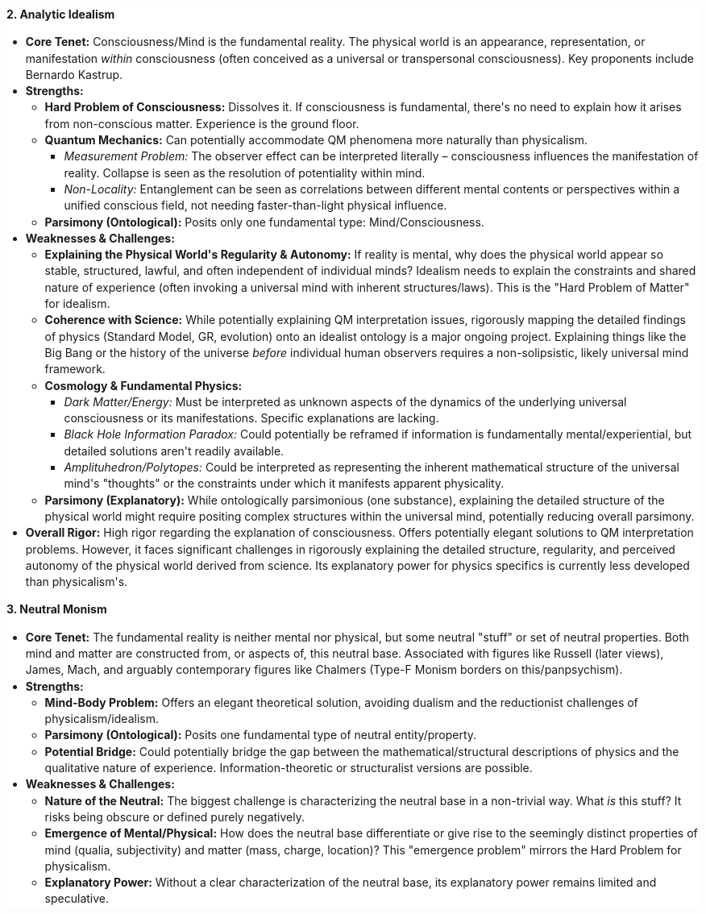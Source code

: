 **2. Analytic Idealism**

*   **Core Tenet:** Consciousness/Mind is the fundamental reality. The physical world is an appearance, representation, or manifestation *within* consciousness (often conceived as a universal or transpersonal consciousness). Key proponents include Bernardo Kastrup.
*   **Strengths:**
    *   **Hard Problem of Consciousness:** Dissolves it. If consciousness is fundamental, there's no need to explain how it arises from non-conscious matter. Experience is the ground floor.
    *   **Quantum Mechanics:** Can potentially accommodate QM phenomena more naturally than physicalism.
        *   *Measurement Problem:* The observer effect can be interpreted literally – consciousness influences the manifestation of reality. Collapse is seen as the resolution of potentiality within mind.
        *   *Non-Locality:* Entanglement can be seen as correlations between different mental contents or perspectives within a unified conscious field, not needing faster-than-light physical influence.
    *   **Parsimony (Ontological):** Posits only one fundamental type: Mind/Consciousness.
*   **Weaknesses & Challenges:**
    *   **Explaining the Physical World's Regularity & Autonomy:** If reality is mental, why does the physical world appear so stable, structured, lawful, and often independent of individual minds? Idealism needs to explain the constraints and shared nature of experience (often invoking a universal mind with inherent structures/laws). This is the "Hard Problem of Matter" for idealism.
    *   **Coherence with Science:** While potentially explaining QM interpretation issues, rigorously mapping the detailed findings of physics (Standard Model, GR, evolution) onto an idealist ontology is a major ongoing project. Explaining things like the Big Bang or the history of the universe *before* individual human observers requires a non-solipsistic, likely universal mind framework.
    *   **Cosmology & Fundamental Physics:**
        *   *Dark Matter/Energy:* Must be interpreted as unknown aspects of the dynamics of the underlying universal consciousness or its manifestations. Specific explanations are lacking.
        *   *Black Hole Information Paradox:* Could potentially be reframed if information is fundamentally mental/experiential, but detailed solutions aren't readily available.
        *   *Amplituhedron/Polytopes:* Could be interpreted as representing the inherent mathematical structure of the universal mind's "thoughts" or the constraints under which it manifests apparent physicality.
    *   **Parsimony (Explanatory):** While ontologically parsimonious (one substance), explaining the detailed structure of the physical world might require positing complex structures within the universal mind, potentially reducing overall parsimony.
*   **Overall Rigor:** High rigor regarding the explanation of consciousness. Offers potentially elegant solutions to QM interpretation problems. However, it faces significant challenges in rigorously explaining the detailed structure, regularity, and perceived autonomy of the physical world derived from science. Its explanatory power for physics specifics is currently less developed than physicalism's.

**3. Neutral Monism**

*   **Core Tenet:** The fundamental reality is neither mental nor physical, but some neutral "stuff" or set of neutral properties. Both mind and matter are constructed from, or aspects of, this neutral base. Associated with figures like Russell (later views), James, Mach, and arguably contemporary figures like Chalmers (Type-F Monism borders on this/panpsychism).
*   **Strengths:**
    *   **Mind-Body Problem:** Offers an elegant theoretical solution, avoiding dualism and the reductionist challenges of physicalism/idealism.
    *   **Parsimony (Ontological):** Posits one fundamental type of neutral entity/property.
    *   **Potential Bridge:** Could potentially bridge the gap between the mathematical/structural descriptions of physics and the qualitative nature of experience. Information-theoretic or structuralist versions are possible.
*   **Weaknesses & Challenges:**
    *   **Nature of the Neutral:** The biggest challenge is characterizing the neutral base in a non-trivial way. What *is* this stuff? It risks being obscure or defined purely negatively.
    *   **Emergence of Mental/Physical:** How does the neutral base differentiate or give rise to the seemingly distinct properties of mind (qualia, subjectivity) and matter (mass, charge, location)? This "emergence problem" mirrors the Hard Problem for physicalism.
    *   **Explanatory Power:** Without a clear characterization of the neutral base, its explanatory power remains limited and speculative.
